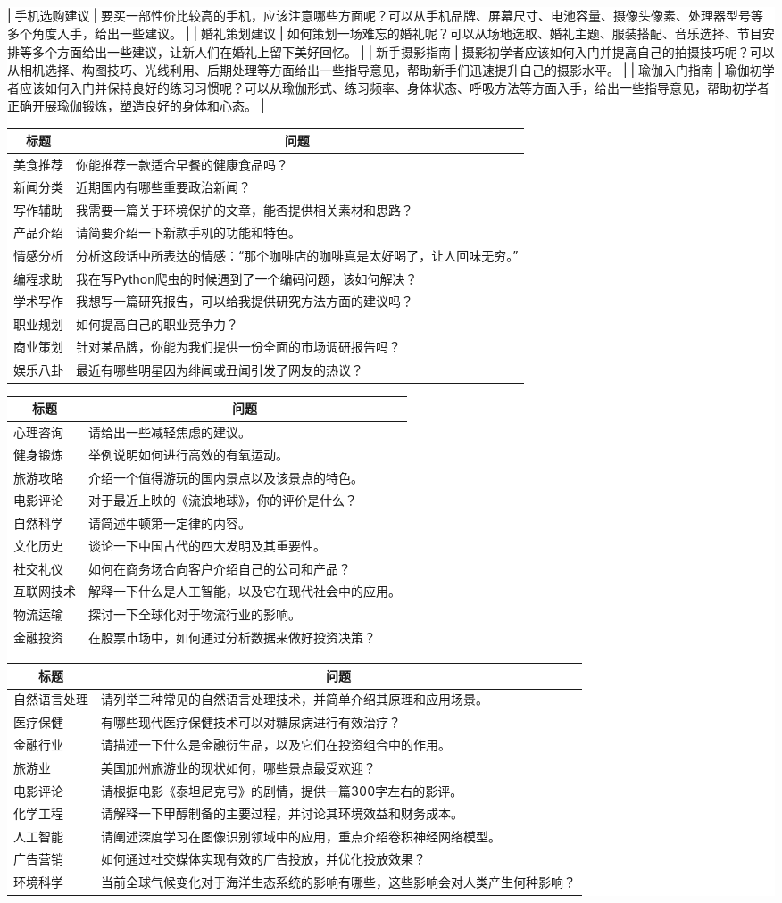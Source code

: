 | 手机选购建议                     | 要买一部性价比较高的手机，应该注意哪些方面呢？可以从手机品牌、屏幕尺寸、电池容量、摄像头像素、处理器型号等多个角度入手，给出一些建议。                                                                                                                                                                                                                                                                                                                                                                                                                                                                                                                                                                    |
| 婚礼策划建议                     | 如何策划一场难忘的婚礼呢？可以从场地选取、婚礼主题、服装搭配、音乐选择、节目安排等多个方面给出一些建议，让新人们在婚礼上留下美好回忆。                                                                                                                                                                                                                                                                                                                                                                                                                                                                                                                                                                  |
| 新手摄影指南                     | 摄影初学者应该如何入门并提高自己的拍摄技巧呢？可以从相机选择、构图技巧、光线利用、后期处理等方面给出一些指导意见，帮助新手们迅速提升自己的摄影水平。                                                                                                                                                                                                                                                                                                                                                                                                                                                                                                                                                           |
| 瑜伽入门指南                     | 瑜伽初学者应该如何入门并保持良好的练习习惯呢？可以从瑜伽形式、练习频率、身体状态、呼吸方法等方面入手，给出一些指导意见，帮助初学者正确开展瑜伽锻炼，塑造良好的身体和心态。                                                                                                                                                                                                                                                                                                                                                                                                                                                                                                             |

| 标题 | 问题 |
| --- | --- |
| 美食推荐 | 你能推荐一款适合早餐的健康食品吗？ |
| 新闻分类 | 近期国内有哪些重要政治新闻？ |
| 写作辅助 | 我需要一篇关于环境保护的文章，能否提供相关素材和思路？ |
| 产品介绍 | 请简要介绍一下新款手机的功能和特色。 |
| 情感分析 | 分析这段话中所表达的情感：“那个咖啡店的咖啡真是太好喝了，让人回味无穷。” |
| 编程求助 | 我在写Python爬虫的时候遇到了一个编码问题，该如何解决？ |
| 学术写作 | 我想写一篇研究报告，可以给我提供研究方法方面的建议吗？ |
| 职业规划 | 如何提高自己的职业竞争力？ |
| 商业策划 | 针对某品牌，你能为我们提供一份全面的市场调研报告吗？ |
| 娱乐八卦 | 最近有哪些明星因为绯闻或丑闻引发了网友的热议？ |

|标题|问题|
|---|---|
|心理咨询|请给出一些减轻焦虑的建议。|
|健身锻炼|举例说明如何进行高效的有氧运动。|
|旅游攻略|介绍一个值得游玩的国内景点以及该景点的特色。|
|电影评论|对于最近上映的《流浪地球》，你的评价是什么？|
|自然科学|请简述牛顿第一定律的内容。|
|文化历史|谈论一下中国古代的四大发明及其重要性。|
|社交礼仪|如何在商务场合向客户介绍自己的公司和产品？|
|互联网技术|解释一下什么是人工智能，以及它在现代社会中的应用。|
|物流运输|探讨一下全球化对于物流行业的影响。|
|金融投资|在股票市场中，如何通过分析数据来做好投资决策？|

|标题|问题|
|----|----|
|自然语言处理|请列举三种常见的自然语言处理技术，并简单介绍其原理和应用场景。|
|医疗保健|有哪些现代医疗保健技术可以对糖尿病进行有效治疗？|
|金融行业|请描述一下什么是金融衍生品，以及它们在投资组合中的作用。|
|旅游业|美国加州旅游业的现状如何，哪些景点最受欢迎？|
|电影评论|请根据电影《泰坦尼克号》的剧情，提供一篇300字左右的影评。|
|化学工程|请解释一下甲醇制备的主要过程，并讨论其环境效益和财务成本。|
|人工智能|请阐述深度学习在图像识别领域中的应用，重点介绍卷积神经网络模型。|
|广告营销|如何通过社交媒体实现有效的广告投放，并优化投放效果？|
|环境科学|当前全球气候变化对于海洋生态系统的影响有哪些，这些影响会对人类产生何种影响？|